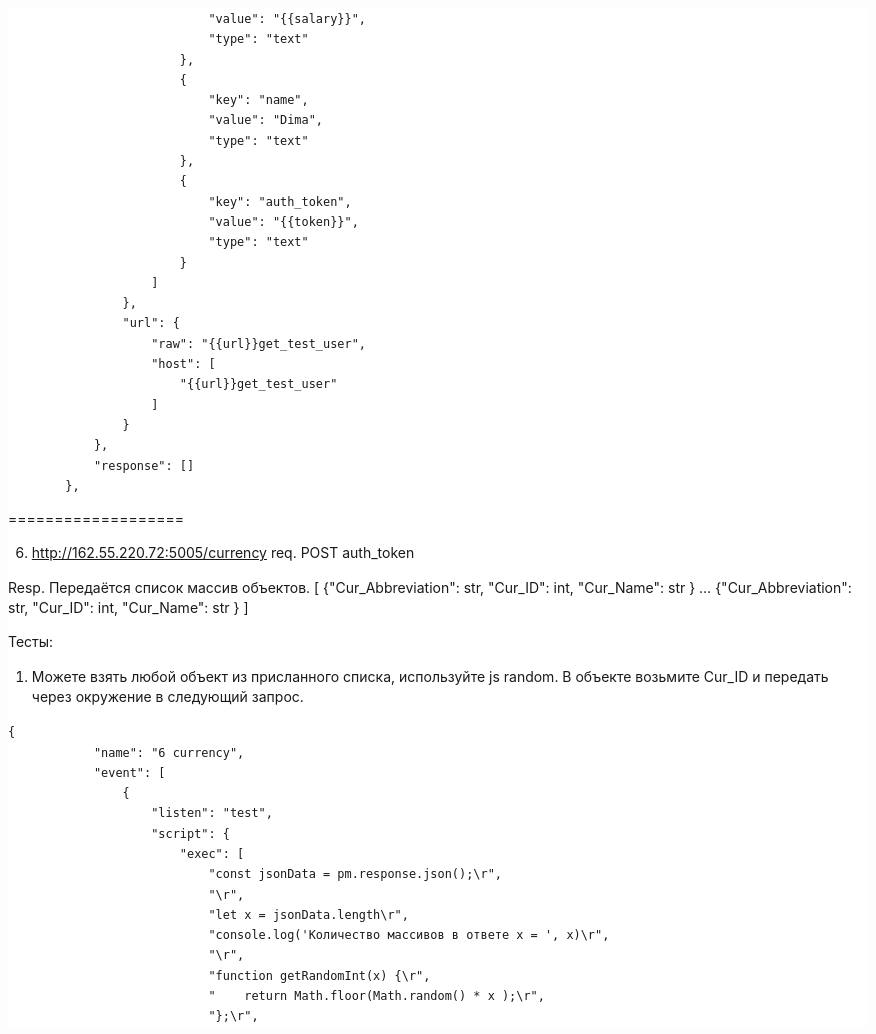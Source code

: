 ```
							"value": "{{salary}}",
							"type": "text"
						},
						{
							"key": "name",
							"value": "Dima",
							"type": "text"
						},
						{
							"key": "auth_token",
							"value": "{{token}}",
							"type": "text"
						}
					]
				},
				"url": {
					"raw": "{{url}}get_test_user",
					"host": [
						"{{url}}get_test_user"
					]
				}
			},
			"response": []
		},
```
===================

6) http://162.55.220.72:5005/currency
req.
POST
auth_token

Resp. Передаётся список массив объектов.
[
{"Cur_Abbreviation": str,
 "Cur_ID": int,
 "Cur_Name": str
}
…
{"Cur_Abbreviation": str,
 "Cur_ID": int,
 "Cur_Name": str
}
]

Тесты:
1) Можете взять любой объект из присланного списка, используйте js random.
В объекте возьмите Cur_ID и передать через окружение в следующий запрос.
```
{
			"name": "6 currency",
			"event": [
				{
					"listen": "test",
					"script": {
						"exec": [
							"const jsonData = pm.response.json();\r",
							"\r",
							"let x = jsonData.length\r",
							"console.log('Количество массивов в ответе x = ', x)\r",
							"\r",
							"function getRandomInt(x) {\r",
							"    return Math.floor(Math.random() * x );\r",
							"};\r",
```